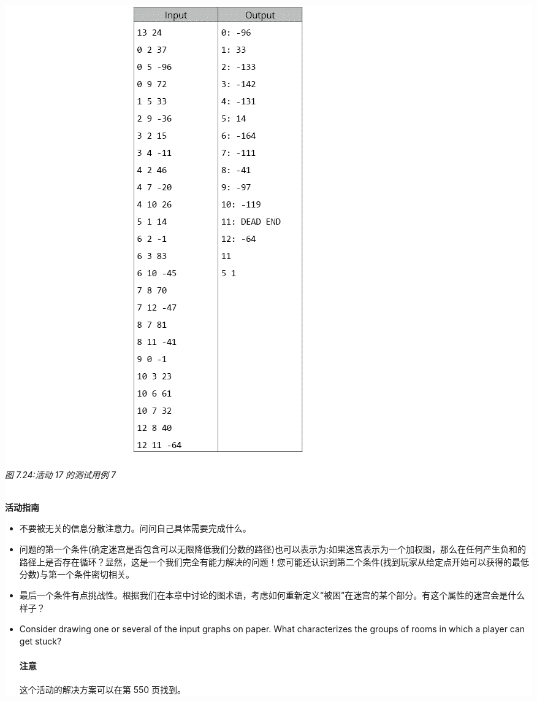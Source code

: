 ![Figure 7.24: Test case 7 for Activity 17 ](img/C14498_07_24.jpg)

###### 图 7.24:活动 17 的测试用例 7

**活动指南**

*   不要被无关的信息分散注意力。问问自己具体需要完成什么。
*   问题的第一个条件(确定迷宫是否包含可以无限降低我们分数的路径)也可以表示为:如果迷宫表示为一个加权图，那么在任何产生负和的路径上是否存在循环？显然，这是一个我们完全有能力解决的问题！您可能还认识到第二个条件(找到玩家从给定点开始可以获得的最低分数)与第一个条件密切相关。
*   最后一个条件有点挑战性。根据我们在本章中讨论的图术语，考虑如何重新定义“被困”在迷宫的某个部分。有这个属性的迷宫会是什么样子？
*   Consider drawing one or several of the input graphs on paper. What characterizes the groups of rooms in which a player can get stuck?

    #### 注意

    这个活动的解决方案可以在第 550 页找到。

